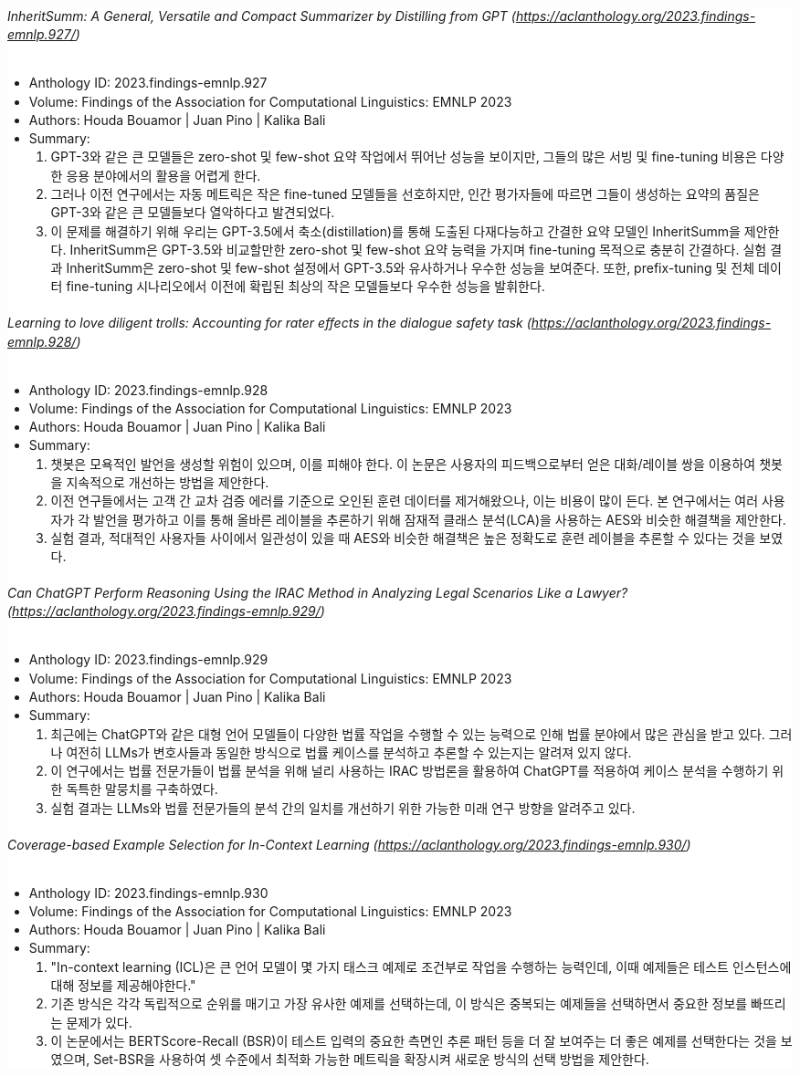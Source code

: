 ###### InheritSumm: A General, Versatile and Compact Summarizer by Distilling from GPT (https://aclanthology.org/2023.findings-emnlp.927/)
- Anthology ID: 2023.findings-emnlp.927 
- Volume: Findings of the Association for Computational Linguistics: EMNLP 2023 
- Authors: Houda Bouamor | Juan Pino | Kalika Bali 
- Summary: 
    1. GPT-3와 같은 큰 모델들은 zero-shot 및 few-shot 요약 작업에서 뛰어난 성능을 보이지만, 그들의 많은 서빙 및 fine-tuning 비용은 다양한 응용 분야에서의 활용을 어렵게 한다.
    2. 그러나 이전 연구에서는 자동 메트릭은 작은 fine-tuned 모델들을 선호하지만, 인간 평가자들에 따르면 그들이 생성하는 요약의 품질은 GPT-3와 같은 큰 모델들보다 열악하다고 발견되었다.
    3. 이 문제를 해결하기 위해 우리는 GPT-3.5에서 축소(distillation)를 통해 도출된 다재다능하고 간결한 요약 모델인 InheritSumm을 제안한다. InheritSumm은 GPT-3.5와 비교할만한 zero-shot 및 few-shot 요약 능력을 가지며 fine-tuning 목적으로 충분히 간결하다. 실험 결과 InheritSumm은 zero-shot 및 few-shot 설정에서 GPT-3.5와 유사하거나 우수한 성능을 보여준다. 또한, prefix-tuning 및 전체 데이터 fine-tuning 시나리오에서 이전에 확립된 최상의 작은 모델들보다 우수한 성능을 발휘한다.

###### Learning to love diligent trolls: Accounting for rater effects in the dialogue safety task (https://aclanthology.org/2023.findings-emnlp.928/)
- Anthology ID: 2023.findings-emnlp.928 
- Volume: Findings of the Association for Computational Linguistics: EMNLP 2023 
- Authors: Houda Bouamor | Juan Pino | Kalika Bali 
- Summary: 
    1. 챗봇은 모욕적인 발언을 생성할 위험이 있으며, 이를 피해야 한다. 이 논문은 사용자의 피드백으로부터 얻은 대화/레이블 쌍을 이용하여 챗봇을 지속적으로 개선하는 방법을 제안한다. 
    2. 이전 연구들에서는 고객 간 교차 검증 에러를 기준으로 오인된 훈련 데이터를 제거해왔으나, 이는 비용이 많이 든다. 본 연구에서는 여러 사용자가 각 발언을 평가하고 이를 통해 올바른 레이블을 추론하기 위해 잠재적 클래스 분석(LCA)을 사용하는 AES와 비슷한 해결책을 제안한다.
    3. 실험 결과, 적대적인 사용자들 사이에서 일관성이 있을 때 AES와 비슷한 해결책은 높은 정확도로 훈련 레이블을 추론할 수 있다는 것을 보였다.

###### Can ChatGPT Perform Reasoning Using the IRAC Method in Analyzing Legal Scenarios Like a Lawyer? (https://aclanthology.org/2023.findings-emnlp.929/)
- Anthology ID: 2023.findings-emnlp.929 
- Volume: Findings of the Association for Computational Linguistics: EMNLP 2023 
- Authors: Houda Bouamor | Juan Pino | Kalika Bali 
- Summary: 
    1. 최근에는 ChatGPT와 같은 대형 언어 모델들이 다양한 법률 작업을 수행할 수 있는 능력으로 인해 법률 분야에서 많은 관심을 받고 있다. 그러나 여전히 LLMs가 변호사들과 동일한 방식으로 법률 케이스를 분석하고 추론할 수 있는지는 알려져 있지 않다. 
    2. 이 연구에서는 법률 전문가들이 법률 분석을 위해 널리 사용하는 IRAC 방법론을 활용하여 ChatGPT를 적용하여 케이스 분석을 수행하기 위한 독특한 말뭉치를 구축하였다. 
    3. 실험 결과는 LLMs와 법률 전문가들의 분석 간의 일치를 개선하기 위한 가능한 미래 연구 방향을 알려주고 있다.

###### Coverage-based Example Selection for In-Context Learning (https://aclanthology.org/2023.findings-emnlp.930/)
- Anthology ID: 2023.findings-emnlp.930 
- Volume: Findings of the Association for Computational Linguistics: EMNLP 2023 
- Authors: Houda Bouamor | Juan Pino | Kalika Bali 
- Summary: 
    1. "In-context learning (ICL)은 큰 언어 모델이 몇 가지 태스크 예제로 조건부로 작업을 수행하는 능력인데, 이때 예제들은 테스트 인스턴스에 대해 정보를 제공해야한다."
    2. 기존 방식은 각각 독립적으로 순위를 매기고 가장 유사한 예제를 선택하는데, 이 방식은 중복되는 예제들을 선택하면서 중요한 정보를 빠뜨리는 문제가 있다.
    3. 이 논문에서는 BERTScore-Recall (BSR)이 테스트 입력의 중요한 측면인 추론 패턴 등을 더 잘 보여주는 더 좋은 예제를 선택한다는 것을 보였으며, Set-BSR을 사용하여 셋 수준에서 최적화 가능한 메트릭을 확장시켜 새로운 방식의 선택 방법을 제안한다.
